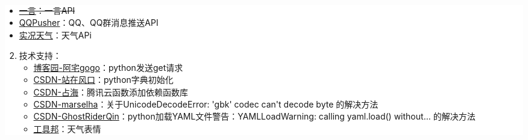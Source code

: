    - ~~[一言](https://api.uixsj.cn/hitokoto/index.html)：一言API~~
   - [QQPusher](http://qqpusher.yanxianjun.com/doc/)：QQ、QQ群消息推送API
   - [实况天气](https://tianqiapi.com/index/doc?version=v61)：天气APi
2. 技术支持：
   - [博客园-阿宅gogo](https://www.cnblogs.com/wbw-test/p/11580887.html)：python发送get请求
   - [CSDN-站在风口](https://blog.csdn.net/abby1559/article/details/79971957)：python字典初始化
   - [CSDN-占海](https://blog.csdn.net/chenzhanhai/article/details/106782325)：腾讯云函数添加依赖函数库
   - [CSDN-marselha](https://blog.csdn.net/marselha/article/details/91872832)：关于UnicodeDecodeError: 'gbk' codec can't decode byte 的解决方法
   - [CSDN-GhostRiderQin](https://blog.csdn.net/qq_40986486/article/details/103934408)：python加载YAML文件警告：YAMLLoadWarning: calling yaml.load() without... 的解决方法
   - [工具邦](http://cn.piliapp.com/emoji/list/weather/)：天气表情
